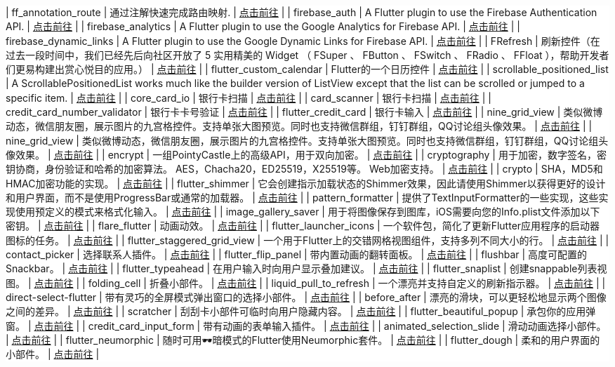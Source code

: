 | ff_annotation_route | 通过注解快速完成路由映射. | [点击前往](https://pub.flutter-io.cn/packages/ff_annotation_route) |
| firebase_auth | A Flutter plugin to use the Firebase Authentication API. | [点击前往](https://pub.flutter-io.cn/packages/firebase_auth) |
| firebase_analytics | A Flutter plugin to use the Google Analytics for Firebase API. | [点击前往](https://pub.flutter-io.cn/packages/firebase_analytics) |
| firebase_dynamic_links | A Flutter plugin to use the Google Dynamic Links for Firebase API. | [点击前往](https://pub.flutter-io.cn/packages/firebase_dynamic_links) |
| FRefresh | 刷新控件（在过去一段时间中，我们已经先后向社区开放了 5 实用精美的 Widget （ FSuper 、 FButton 、 FSwitch 、 FRadio 、 FFloat ），帮助开发者们更易构建出赏心悦目的应用。） | [点击前往](https://juejin.im/post/5ec6a1c1f265da771066c50a) |
| flutter_custom_calendar | Flutter的一个日历控件 | [点击前往](https://github.com/fluttercandies/flutter_custom_calendar) |
| scrollable_positioned_list | A ScrollablePositionedList works much like the builder version of ListView except that the list can be scrolled or jumped to a specific item. | [点击前往](https://dart-pub.mirrors.sjtug.sjtu.edu.cn/packages/scrollable_positioned_list) |
| core_card_io | 银行卡扫描 | [点击前往](https://dart-pub.mirrors.sjtug.sjtu.edu.cn/packages/core_card_io) |
| card_scanner | 银行卡扫描 | [点击前往](https://dart-pub.mirrors.sjtug.sjtu.edu.cn/packages/card_scanner) |
| credit_card_number_validator | 银行卡卡号验证 | [点击前往](https://dart-pub.mirrors.sjtug.sjtu.edu.cn/packages/credit_card_number_validator) |
| flutter_credit_card | 银行卡输入 | [点击前往](https://dart-pub.mirrors.sjtug.sjtu.edu.cn/packages/flutter_credit_card) |
| nine_grid_view | 类似微博动态，微信朋友圈，展示图片的九宫格控件。支持单张大图预览。同时也支持微信群组，钉钉群组，QQ讨论组头像效果。 | [点击前往](https://dart-pub.mirrors.sjtug.sjtu.edu.cn/packages/nine_grid_view) |
| nine_grid_view | 类似微博动态，微信朋友圈，展示图片的九宫格控件。支持单张大图预览。同时也支持微信群组，钉钉群组，QQ讨论组头像效果。 | [点击前往](https://dart-pub.mirrors.sjtug.sjtu.edu.cn/packages/nine_grid_view) |
| encrypt | 一组PointyCastle上的高级API，用于双向加密。 | [点击前往](https://dart-pub.mirrors.sjtug.sjtu.edu.cn/packages/encrypt) |
| cryptography | 用于加密，数字签名，密钥协商，身份验证和哈希的加密算法。 AES，Chacha20，ED25519，X25519等。 Web加密支持。 | [点击前往](https://dart-pub.mirrors.sjtug.sjtu.edu.cn/packages/cryptography) |
| crypto | SHA，MD5和HMAC加密功能的实现。 | [点击前往](https://dart-pub.mirrors.sjtug.sjtu.edu.cn/packages/crypto) |
| flutter_shimmer | 它会创建指示加载状态的Shimmer效果，因此请使用Shimmer以获得更好的设计和用户界面，而不是使用ProgressBar或通常的加载器。 | [点击前往](https://dart-pub.mirrors.sjtug.sjtu.edu.cn/packages/flutter_shimmer) |
| pattern_formatter | 提供了TextInputFormatter的一些实现，这些实现使用预定义的模式来格式化输入。 | [点击前往](https://dart-pub.mirrors.sjtug.sjtu.edu.cn/packages/pattern_formatter) |
| image_gallery_saver | 用于将图像保存到图库，iOS需要向您的Info.plist文件添加以下密钥。 | [点击前往](https://dart-pub.mirrors.sjtug.sjtu.edu.cn/packages/image_gallery_saver) |
| flare_flutter | 动画动效。 | [点击前往](https://dart-pub.mirrors.sjtug.sjtu.edu.cn/packages/flare_flutter) |
| flutter_launcher_icons | 一个软件包，简化了更新Flutter应用程序的启动器图标的任务。 | [点击前往](https://pub.dev/packages/flutter_launcher_icons) |
| flutter_staggered_grid_view | 一个用于Flutter上的交错网格视图组件，支持多列不同大小的行。 | [点击前往](https://pub.flutter-io.cn/packages/flutter_staggered_grid_view) |
| contact_picker |  选择联系人插件。 | [点击前往](https://pub.flutter-io.cn/packages/contact_picker) |
| flutter_flip_panel |  带内置动画的翻转面板。 | [点击前往](https://pub.flutter-io.cn/packages/flutter_flip_panel) |
| flushbar | 高度可配置的Snackbar。 | [点击前往](https://pub.flutter-io.cn/packages/flushbar) |
| flutter_typeahead | 在用户输入时向用户显示叠加建议。 | [点击前往](https://pub.flutter-io.cn/packages/flutter_typeahead) |
| flutter_snaplist | 创建snappable列表视图。 | [点击前往](https://pub.flutter-io.cn/packages/flutter_snaplist) |
| folding_cell | 折叠小部件。 | [点击前往](https://pub.flutter-io.cn/packages/folding_cell) |
| liquid_pull_to_refresh | 一个漂亮并支持自定义的刷新指示器。 | [点击前往](https://pub.flutter-io.cn/packages/liquid_pull_to_refresh) |
| direct-select-flutter | 带有灵巧的全屏模式弹出窗口的选择小部件。 | [点击前往](https://pub.flutter-io.cn/packages/direct-select-flutter) |
| before_after | 漂亮的滑块，可以更轻松地显示两个图像之间的差异。 | [点击前往](https://pub.flutter-io.cn/packages/before_after) |
| scratcher |  刮刮卡小部件可临时向用户隐藏内容。 | [点击前往](https://pub.flutter-io.cn/packages/scratcher) |
| flutter_beautiful_popup | 承包你的应用弹窗。 | [点击前往](https://pub.flutter-io.cn/packages/flutter_beautiful_popup) |
| credit_card_input_form | 带有动画的表单输入插件。 | [点击前往](https://pub.flutter-io.cn/packages/credit_card_input_form) |
| animated_selection_slide | 滑动动画选择小部件。 | [点击前往](https://pub.flutter-io.cn/packages/animated_selection_slide) |
| flutter_neumorphic | 随时可用🕶️暗模式的Flutter使用Neumorphic套件。 | [点击前往](https://pub.flutter-io.cn/packages/flutter_neumorphic) |
| flutter_dough |  柔和的用户界面的小部件。 | [点击前往](https://pub.flutter-io.cn/packages/flutter_dough) |
